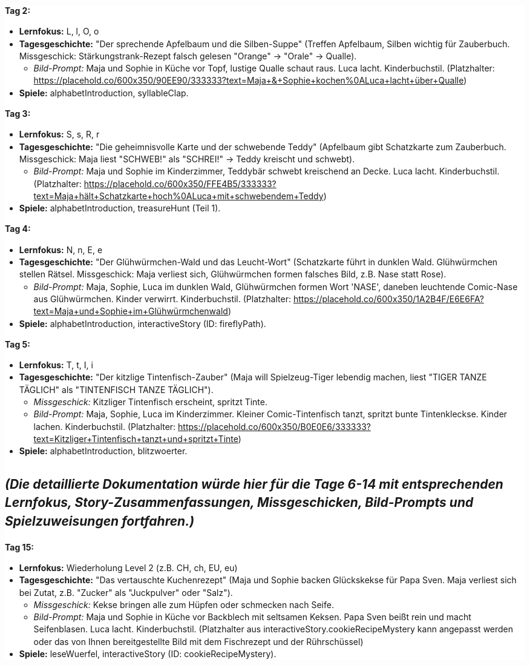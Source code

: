 **Tag 2:**

* **Lernfokus:** L, l, O, o  
* **Tagesgeschichte:** "Der sprechende Apfelbaum und die Silben-Suppe" (Treffen Apfelbaum, Silben wichtig für Zauberbuch. Missgeschick: Stärkungstrank-Rezept falsch gelesen "Orange" \-\> "Orale" \-\> Qualle).  
  * *Bild-Prompt:* Maja und Sophie in Küche vor Topf, lustige Qualle schaut raus. Luca lacht. Kinderbuchstil. (Platzhalter: https://placehold.co/600x350/90EE90/333333?text=Maja+&+Sophie+kochen%0ALuca+lacht+über+Qualle)  
* **Spiele:** alphabetIntroduction, syllableClap.

**Tag 3:**

* **Lernfokus:** S, s, R, r  
* **Tagesgeschichte:** "Die geheimnisvolle Karte und der schwebende Teddy" (Apfelbaum gibt Schatzkarte zum Zauberbuch. Missgeschick: Maja liest "SCHWEB\!" als "SCHREI\!" \-\> Teddy kreischt und schwebt).  
  * *Bild-Prompt:* Maja und Sophie im Kinderzimmer, Teddybär schwebt kreischend an Decke. Luca lacht. Kinderbuchstil. (Platzhalter: https://placehold.co/600x350/FFE4B5/333333?text=Maja+hält+Schatzkarte+hoch%0ALuca+mit+schwebendem+Teddy)  
* **Spiele:** alphabetIntroduction, treasureHunt (Teil 1).

**Tag 4:**

* **Lernfokus:** N, n, E, e  
* **Tagesgeschichte:** "Der Glühwürmchen-Wald und das Leucht-Wort" (Schatzkarte führt in dunklen Wald. Glühwürmchen stellen Rätsel. Missgeschick: Maja verliest sich, Glühwürmchen formen falsches Bild, z.B. Nase statt Rose).  
  * *Bild-Prompt:* Maja, Sophie, Luca im dunklen Wald, Glühwürmchen formen Wort 'NASE', daneben leuchtende Comic-Nase aus Glühwürmchen. Kinder verwirrt. Kinderbuchstil. (Platzhalter: https://placehold.co/600x350/1A2B4F/E6E6FA?text=Maja+und+Sophie+im+Glühwürmchenwald)  
* **Spiele:** alphabetIntroduction, interactiveStory (ID: fireflyPath).

**Tag 5:**

* **Lernfokus:** T, t, I, i  
* **Tagesgeschichte:** "Der kitzlige Tintenfisch-Zauber" (Maja will Spielzeug-Tiger lebendig machen, liest "TIGER TANZE TÄGLICH" als "TINTENFISCH TANZE TÄGLICH").  
  * *Missgeschick:* Kitzliger Tintenfisch erscheint, spritzt Tinte.  
  * *Bild-Prompt:* Maja, Sophie, Luca im Kinderzimmer. Kleiner Comic-Tintenfisch tanzt, spritzt bunte Tintenkleckse. Kinder lachen. Kinderbuchstil. (Platzhalter: https://placehold.co/600x350/B0E0E6/333333?text=Kitzliger+Tintenfisch+tanzt+und+spritzt+Tinte)  
* **Spiele:** alphabetIntroduction, blitzwoerter.

## ***(Die detaillierte Dokumentation würde hier für die Tage 6-14 mit entsprechenden Lernfokus, Story-Zusammenfassungen, Missgeschicken, Bild-Prompts und Spielzuweisungen fortfahren.)***

**Tag 15:**

* **Lernfokus:** Wiederholung Level 2 (z.B. CH, ch, EU, eu)  
* **Tagesgeschichte:** "Das vertauschte Kuchenrezept" (Maja und Sophie backen Glückskekse für Papa Sven. Maja verliest sich bei Zutat, z.B. "Zucker" als "Juckpulver" oder "Salz").  
  * *Missgeschick:* Kekse bringen alle zum Hüpfen oder schmecken nach Seife.  
  * *Bild-Prompt:* Maja und Sophie in Küche vor Backblech mit seltsamen Keksen. Papa Sven beißt rein und macht Seifenblasen. Luca lacht. Kinderbuchstil. (Platzhalter aus interactiveStory.cookieRecipeMystery kann angepasst werden oder das von Ihnen bereitgestellte Bild mit dem Fischrezept und der Rührschüssel)  
* **Spiele:** leseWuerfel, interactiveStory (ID: cookieRecipeMystery).
